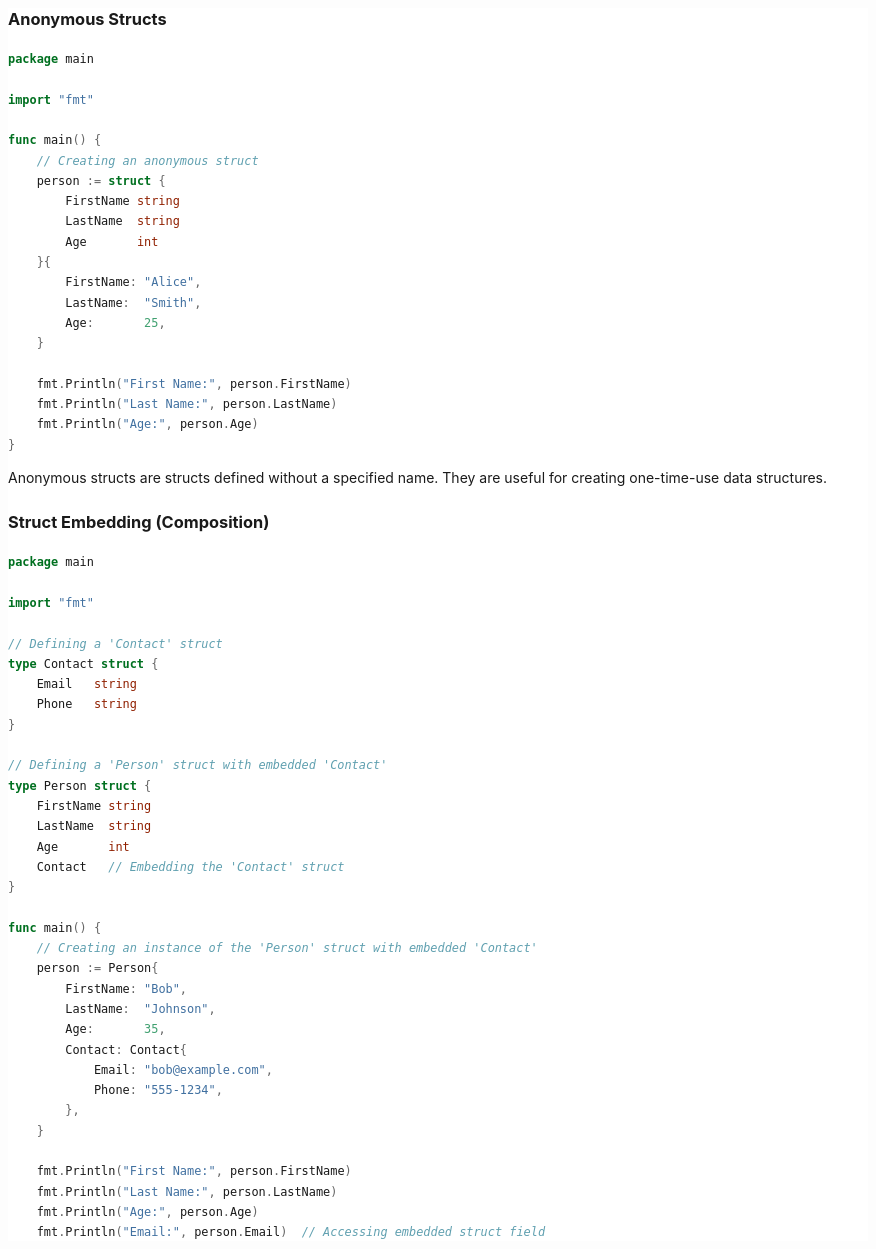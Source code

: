 ### Anonymous Structs

```go
package main

import "fmt"

func main() {
    // Creating an anonymous struct
    person := struct {
        FirstName string
        LastName  string
        Age       int
    }{
        FirstName: "Alice",
        LastName:  "Smith",
        Age:       25,
    }

    fmt.Println("First Name:", person.FirstName)
    fmt.Println("Last Name:", person.LastName)
    fmt.Println("Age:", person.Age)
}
```

Anonymous structs are structs defined without a specified name. They are useful for creating one-time-use data structures.

### Struct Embedding (Composition)

```go
package main

import "fmt"

// Defining a 'Contact' struct
type Contact struct {
    Email   string
    Phone   string
}

// Defining a 'Person' struct with embedded 'Contact'
type Person struct {
    FirstName string
    LastName  string
    Age       int
    Contact   // Embedding the 'Contact' struct
}

func main() {
    // Creating an instance of the 'Person' struct with embedded 'Contact'
    person := Person{
        FirstName: "Bob",
        LastName:  "Johnson",
        Age:       35,
        Contact: Contact{
            Email: "bob@example.com",
            Phone: "555-1234",
        },
    }

    fmt.Println("First Name:", person.FirstName)
    fmt.Println("Last Name:", person.LastName)
    fmt.Println("Age:", person.Age)
    fmt.Println("Email:", person.Email)  // Accessing embedded struct field
```